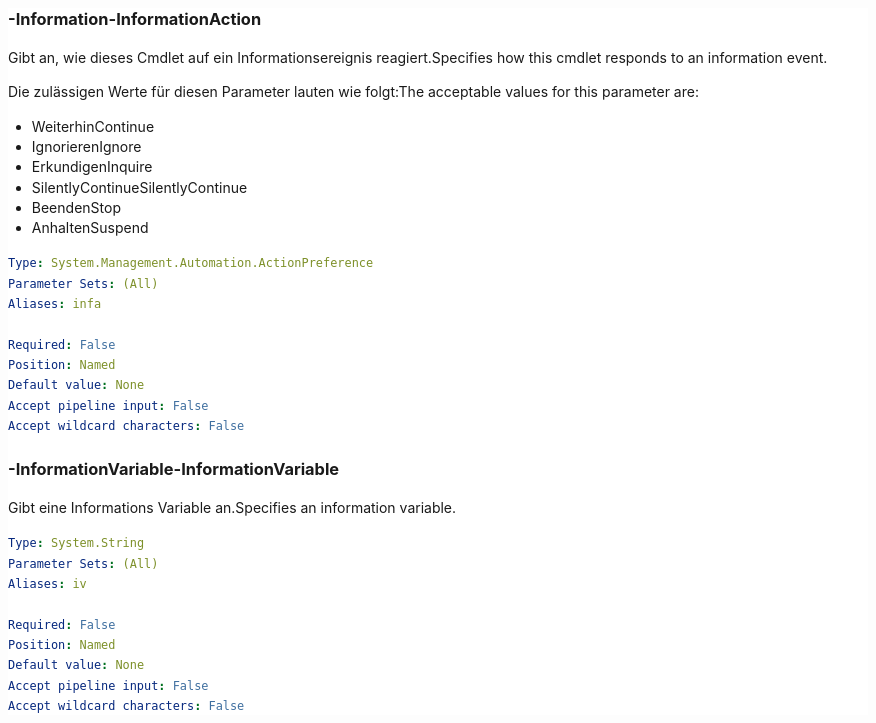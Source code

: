 ### <span data-ttu-id="f7078-127">-Information</span><span class="sxs-lookup"><span data-stu-id="f7078-127">-InformationAction</span></span>
<span data-ttu-id="f7078-128">Gibt an, wie dieses Cmdlet auf ein Informationsereignis reagiert.</span><span class="sxs-lookup"><span data-stu-id="f7078-128">Specifies how this cmdlet responds to an information event.</span></span>

<span data-ttu-id="f7078-129">Die zulässigen Werte für diesen Parameter lauten wie folgt:</span><span class="sxs-lookup"><span data-stu-id="f7078-129">The acceptable values for this parameter are:</span></span>

- <span data-ttu-id="f7078-130">Weiterhin</span><span class="sxs-lookup"><span data-stu-id="f7078-130">Continue</span></span>
- <span data-ttu-id="f7078-131">Ignorieren</span><span class="sxs-lookup"><span data-stu-id="f7078-131">Ignore</span></span>
- <span data-ttu-id="f7078-132">Erkundigen</span><span class="sxs-lookup"><span data-stu-id="f7078-132">Inquire</span></span>
- <span data-ttu-id="f7078-133">SilentlyContinue</span><span class="sxs-lookup"><span data-stu-id="f7078-133">SilentlyContinue</span></span>
- <span data-ttu-id="f7078-134">Beenden</span><span class="sxs-lookup"><span data-stu-id="f7078-134">Stop</span></span>
- <span data-ttu-id="f7078-135">Anhalten</span><span class="sxs-lookup"><span data-stu-id="f7078-135">Suspend</span></span>

```yaml
Type: System.Management.Automation.ActionPreference
Parameter Sets: (All)
Aliases: infa

Required: False
Position: Named
Default value: None
Accept pipeline input: False
Accept wildcard characters: False
```

### <span data-ttu-id="f7078-136">-InformationVariable</span><span class="sxs-lookup"><span data-stu-id="f7078-136">-InformationVariable</span></span>
<span data-ttu-id="f7078-137">Gibt eine Informations Variable an.</span><span class="sxs-lookup"><span data-stu-id="f7078-137">Specifies an information variable.</span></span>

```yaml
Type: System.String
Parameter Sets: (All)
Aliases: iv

Required: False
Position: Named
Default value: None
Accept pipeline input: False
Accept wildcard characters: False
```
